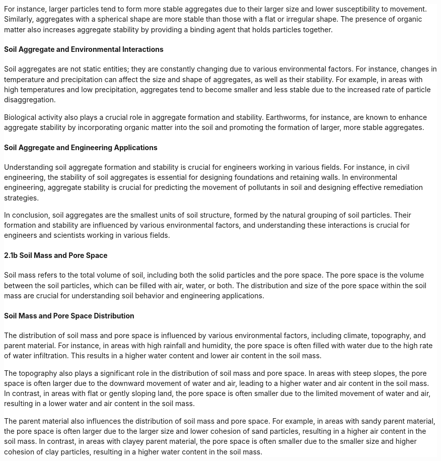 For instance, larger particles tend to form more stable aggregates due to their larger size and lower susceptibility to movement. Similarly, aggregates with a spherical shape are more stable than those with a flat or irregular shape. The presence of organic matter also increases aggregate stability by providing a binding agent that holds particles together.

#### Soil Aggregate and Environmental Interactions

Soil aggregates are not static entities; they are constantly changing due to various environmental factors. For instance, changes in temperature and precipitation can affect the size and shape of aggregates, as well as their stability. For example, in areas with high temperatures and low precipitation, aggregates tend to become smaller and less stable due to the increased rate of particle disaggregation.

Biological activity also plays a crucial role in aggregate formation and stability. Earthworms, for instance, are known to enhance aggregate stability by incorporating organic matter into the soil and promoting the formation of larger, more stable aggregates.

#### Soil Aggregate and Engineering Applications

Understanding soil aggregate formation and stability is crucial for engineers working in various fields. For instance, in civil engineering, the stability of soil aggregates is essential for designing foundations and retaining walls. In environmental engineering, aggregate stability is crucial for predicting the movement of pollutants in soil and designing effective remediation strategies.

In conclusion, soil aggregates are the smallest units of soil structure, formed by the natural grouping of soil particles. Their formation and stability are influenced by various environmental factors, and understanding these interactions is crucial for engineers and scientists working in various fields.




#### 2.1b Soil Mass and Pore Space

Soil mass refers to the total volume of soil, including both the solid particles and the pore space. The pore space is the volume between the soil particles, which can be filled with air, water, or both. The distribution and size of the pore space within the soil mass are crucial for understanding soil behavior and engineering applications.

#### Soil Mass and Pore Space Distribution

The distribution of soil mass and pore space is influenced by various environmental factors, including climate, topography, and parent material. For instance, in areas with high rainfall and humidity, the pore space is often filled with water due to the high rate of water infiltration. This results in a higher water content and lower air content in the soil mass.

The topography also plays a significant role in the distribution of soil mass and pore space. In areas with steep slopes, the pore space is often larger due to the downward movement of water and air, leading to a higher water and air content in the soil mass. In contrast, in areas with flat or gently sloping land, the pore space is often smaller due to the limited movement of water and air, resulting in a lower water and air content in the soil mass.

The parent material also influences the distribution of soil mass and pore space. For example, in areas with sandy parent material, the pore space is often larger due to the larger size and lower cohesion of sand particles, resulting in a higher air content in the soil mass. In contrast, in areas with clayey parent material, the pore space is often smaller due to the smaller size and higher cohesion of clay particles, resulting in a higher water content in the soil mass.
